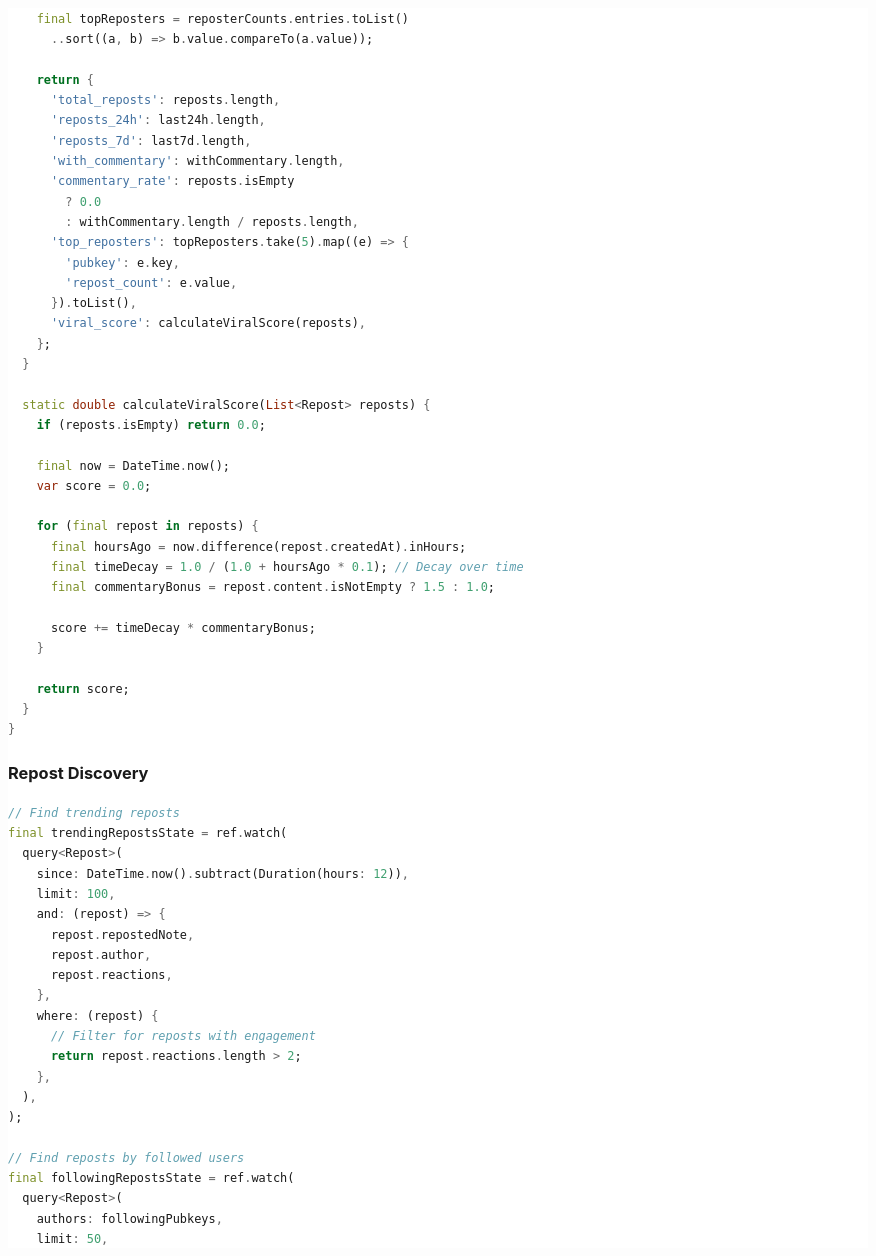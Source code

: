 ```dart
    final topReposters = reposterCounts.entries.toList()
      ..sort((a, b) => b.value.compareTo(a.value));
    
    return {
      'total_reposts': reposts.length,
      'reposts_24h': last24h.length,
      'reposts_7d': last7d.length,
      'with_commentary': withCommentary.length,
      'commentary_rate': reposts.isEmpty 
        ? 0.0 
        : withCommentary.length / reposts.length,
      'top_reposters': topReposters.take(5).map((e) => {
        'pubkey': e.key,
        'repost_count': e.value,
      }).toList(),
      'viral_score': calculateViralScore(reposts),
    };
  }
  
  static double calculateViralScore(List<Repost> reposts) {
    if (reposts.isEmpty) return 0.0;
    
    final now = DateTime.now();
    var score = 0.0;
    
    for (final repost in reposts) {
      final hoursAgo = now.difference(repost.createdAt).inHours;
      final timeDecay = 1.0 / (1.0 + hoursAgo * 0.1); // Decay over time
      final commentaryBonus = repost.content.isNotEmpty ? 1.5 : 1.0;
      
      score += timeDecay * commentaryBonus;
    }
    
    return score;
  }
}
```

### Repost Discovery

```dart
// Find trending reposts
final trendingRepostsState = ref.watch(
  query<Repost>(
    since: DateTime.now().subtract(Duration(hours: 12)),
    limit: 100,
    and: (repost) => {
      repost.repostedNote,
      repost.author,
      repost.reactions,
    },
    where: (repost) {
      // Filter for reposts with engagement
      return repost.reactions.length > 2;
    },
  ),
);

// Find reposts by followed users
final followingRepostsState = ref.watch(
  query<Repost>(
    authors: followingPubkeys,
    limit: 50,
```